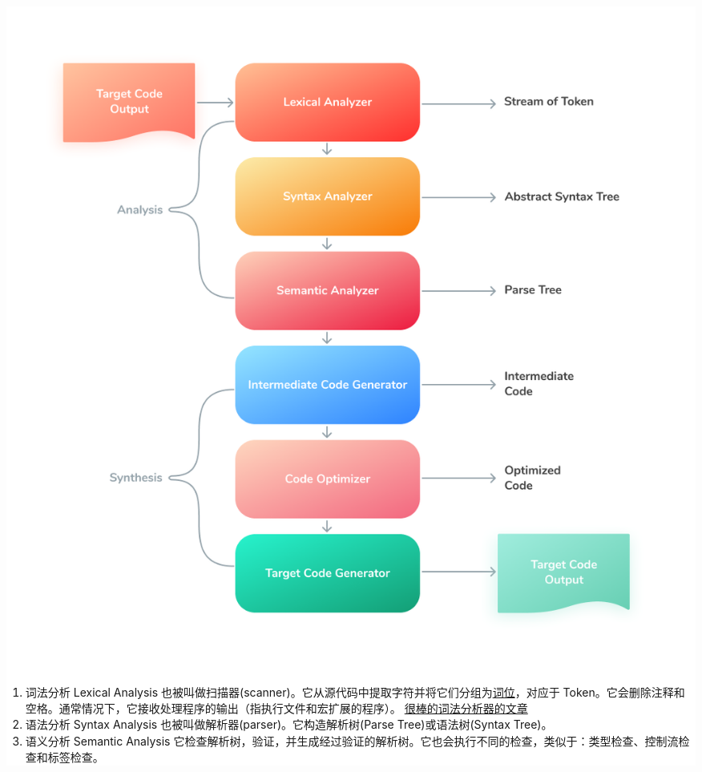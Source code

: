![](images/analysis-step.png)

1. 词法分析 Lexical Analysis
   也被叫做扫描器(scanner)。它从源代码中提取字符并将它们分组为[词位](https://zh.wikipedia.org/wiki/%E8%AF%8D%E4%BD%8D)，对应于 Token。它会删除注释和空格。通常情况下，它接收处理程序的输出（指执行文件和宏扩展的程序）。
   [很棒的词法分析器的文章](https://www.tutorialspoint.com/compiler_design/compiler_design_lexical_analysis.htm)
2. 语法分析 Syntax Analysis
   也被叫做解析器(parser)。它构造解析树(Parse Tree)或语法树(Syntax Tree)。
3. 语义分析 Semantic Analysis
   它检查解析树，验证，并生成经过验证的解析树。它也会执行不同的检查，类似于：类型检查、控制流检查和标签检查。
